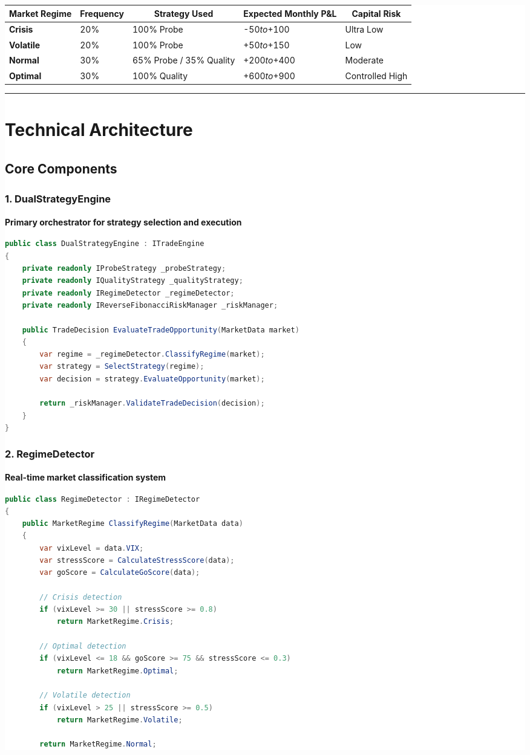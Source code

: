 | Market Regime | Frequency | Strategy Used | Expected Monthly P&L | Capital Risk |
|---------------|-----------|---------------|---------------------|--------------|
| **Crisis** | 20% | 100% Probe | -$50 to +$100 | Ultra Low |
| **Volatile** | 20% | 100% Probe | +$50 to +$150 | Low |
| **Normal** | 30% | 65% Probe / 35% Quality | +$200 to +$400 | Moderate |
| **Optimal** | 30% | 100% Quality | +$600 to +$900 | Controlled High |

---

# Technical Architecture

## Core Components

### 1. DualStrategyEngine
**Primary orchestrator for strategy selection and execution**

```csharp
public class DualStrategyEngine : ITradeEngine
{
    private readonly IProbeStrategy _probeStrategy;
    private readonly IQualityStrategy _qualityStrategy;
    private readonly IRegimeDetector _regimeDetector;
    private readonly IReverseFibonacciRiskManager _riskManager;
    
    public TradeDecision EvaluateTradeOpportunity(MarketData market)
    {
        var regime = _regimeDetector.ClassifyRegime(market);
        var strategy = SelectStrategy(regime);
        var decision = strategy.EvaluateOpportunity(market);
        
        return _riskManager.ValidateTradeDecision(decision);
    }
}
```

### 2. RegimeDetector
**Real-time market classification system**

```csharp
public class RegimeDetector : IRegimeDetector
{
    public MarketRegime ClassifyRegime(MarketData data)
    {
        var vixLevel = data.VIX;
        var stressScore = CalculateStressScore(data);
        var goScore = CalculateGoScore(data);
        
        // Crisis detection
        if (vixLevel >= 30 || stressScore >= 0.8)
            return MarketRegime.Crisis;
            
        // Optimal detection
        if (vixLevel <= 18 && goScore >= 75 && stressScore <= 0.3)
            return MarketRegime.Optimal;
            
        // Volatile detection
        if (vixLevel > 25 || stressScore >= 0.5)
            return MarketRegime.Volatile;
            
        return MarketRegime.Normal;
```
